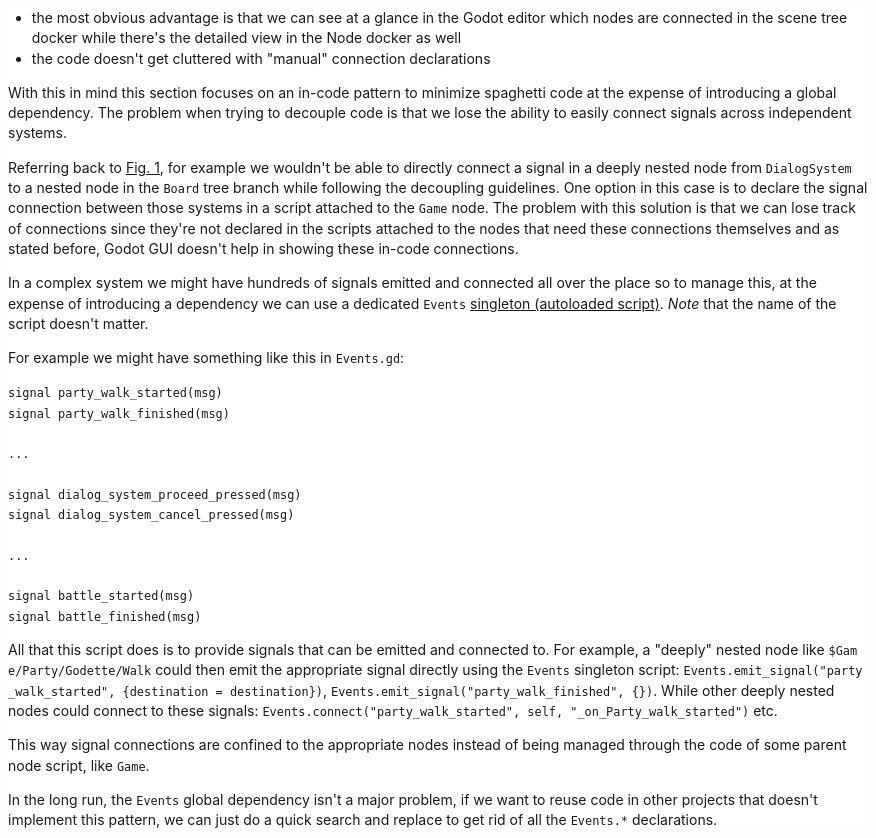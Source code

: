 - the most obvious advantage is that we can see at a glance in the Godot editor which nodes are connected in the scene tree docker while there's the detailed view in the Node docker as well
- the code doesn't get cluttered with "manual" connection declarations

With this in mind this section focuses on an in-code pattern to minimize spaghetti code at the expense of introducing a global dependency. The problem when trying to decouple code is that we lose the ability to easily connect signals across independent systems.

Referring back to [Fig. 1], for example we wouldn't be able to directly connect a signal in a deeply nested node from `DialogSystem` to a nested node in the `Board` tree branch while following the decoupling guidelines. One option in this case is to declare the signal connection between those systems in a script attached to the `Game` node. The problem with this solution is that we can lose track of connections since they're not declared in the scripts attached to the nodes that need these connections themselves and as stated before, Godot GUI doesn't help in showing these in-code connections.

In a complex system we might have hundreds of signals emitted and connected all over the place so to manage this, at the expense of introducing a dependency we can use a dedicated `Events` [singleton (autoloaded script)](https://docs.godotengine.org/en/latest/getting_started/step_by_step/singletons_autoload.html). _Note_ that the name of the script doesn't matter.

For example we might have something like this in `Events.gd`:

```gdscript
signal party_walk_started(msg)
signal party_walk_finished(msg)

...

signal dialog_system_proceed_pressed(msg)
signal dialog_system_cancel_pressed(msg)

...

signal battle_started(msg)
signal battle_finished(msg)
```

All that this script does is to provide signals that can be emitted and connected to. For example, a "deeply" nested node like `$Game/Party/Godette/Walk` could then emit the appropriate signal directly using the `Events` singleton script: `Events.emit_signal("party_walk_started", {destination = destination})`, `Events.emit_signal("party_walk_finished", {})`. While other deeply nested nodes could connect to these signals: `Events.connect("party_walk_started", self, "_on_Party_walk_started")` etc.

This way signal connections are confined to the appropriate nodes instead of being managed through the code of some parent node script, like `Game`.

In the long run, the `Events` global dependency isn't a major problem, if we want to reuse code in other projects that doesn't implement this pattern, we can just do a quick search and replace to get rid of all the `Events.*` declarations.


[OpenRPG]: https://github.com/GDquest/godot-open-rpg
[state]: ./imgs/node_state.png
[behavior]: ./imgs/node_behavior.png
[inner_connection]: ./imgs/node_inner_connection.png
[state_connection]: ./imgs/node_state_connection.png
[behavior_connection]: ./imgs/node_behavior_connection.png
[signal_connection]: ./imgs/node_signal_connection.png
[Fig. 1]: #fig1
[Fig. 2]: #fig2
[Fig. 3]: #fig3
[Fig. 4]: #fig4
[Fig. 5]: #fig5
